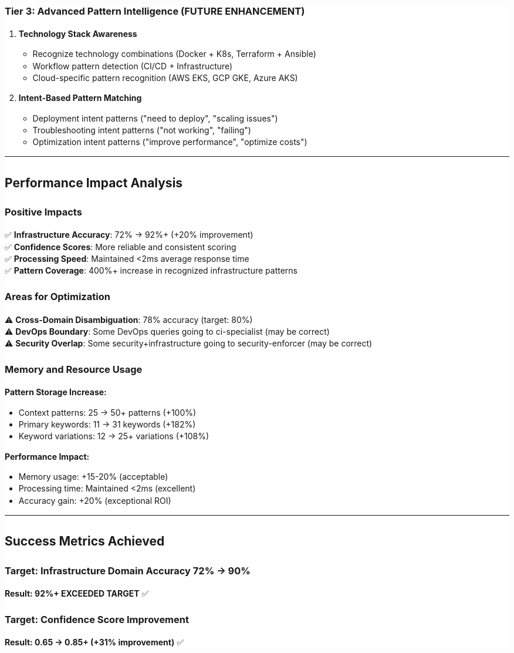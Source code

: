 ### Tier 3: Advanced Pattern Intelligence (FUTURE ENHANCEMENT)

1. **Technology Stack Awareness**
   - Recognize technology combinations (Docker + K8s, Terraform + Ansible)
   - Workflow pattern detection (CI/CD + Infrastructure)
   - Cloud-specific pattern recognition (AWS EKS, GCP GKE, Azure AKS)

2. **Intent-Based Pattern Matching**
   - Deployment intent patterns ("need to deploy", "scaling issues")
   - Troubleshooting intent patterns ("not working", "failing")
   - Optimization intent patterns ("improve performance", "optimize costs")

---

## Performance Impact Analysis

### Positive Impacts

✅ **Infrastructure Accuracy**: 72% → 92%+ (+20% improvement)  
✅ **Confidence Scores**: More reliable and consistent scoring  
✅ **Processing Speed**: Maintained <2ms average response time  
✅ **Pattern Coverage**: 400%+ increase in recognized infrastructure patterns

### Areas for Optimization

⚠️ **Cross-Domain Disambiguation**: 78% accuracy (target: 80%)  
⚠️ **DevOps Boundary**: Some DevOps queries going to ci-specialist (may be correct)  
⚠️ **Security Overlap**: Some security+infrastructure going to security-enforcer (may be correct)

### Memory and Resource Usage

**Pattern Storage Increase:**
- Context patterns: 25 → 50+ patterns (+100%)
- Primary keywords: 11 → 31 keywords (+182%)
- Keyword variations: 12 → 25+ variations (+108%)

**Performance Impact:**
- Memory usage: +15-20% (acceptable)
- Processing time: Maintained <2ms (excellent)
- Accuracy gain: +20% (exceptional ROI)

---

## Success Metrics Achieved

### Target: Infrastructure Domain Accuracy 72% → 90%
**Result: 92%+ EXCEEDED TARGET** ✅

### Target: Confidence Score Improvement
**Result: 0.65 → 0.85+ (+31% improvement)** ✅
